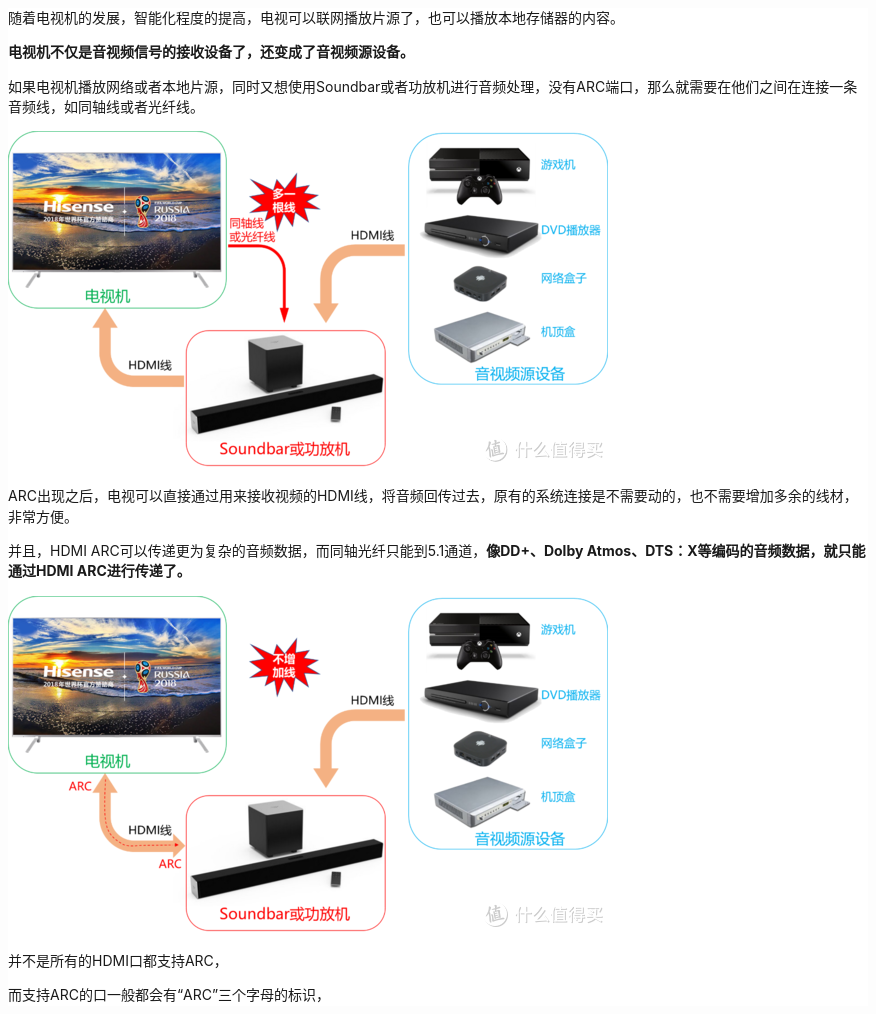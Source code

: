 

随着电视机的发展，智能化程度的提高，电视可以联网播放片源了，也可以播放本地存储器的内容。

**电视机不仅是音视频信号的接收设备了，还变成了音视频源设备。**

如果电视机播放网络或者本地片源，同时又想使用Soundbar或者功放机进行音频处理，没有ARC端口，那么就需要在他们之间在连接一条音频线，如同轴线或者光纤线。

![改善电视渣音质 篇三：不再束手无策，三分钟弄懂Soundbar接口！](../images/random_name/5bbede2fdd3836877.png_e600.jpg)



ARC出现之后，电视可以直接通过用来接收视频的HDMI线，将音频回传过去，原有的系统连接是不需要动的，也不需要增加多余的线材，非常方便。

并且，HDMI ARC可以传递更为复杂的音频数据，而同轴光纤只能到5.1通道，**像DD+、Dolby Atmos、DTS：X等编码的音频数据，就只能通过HDMI ARC进行传递了。**

![改善电视渣音质 篇三：不再束手无策，三分钟弄懂Soundbar接口！](../images/random_name/5bbede301fda0136.png_e600.jpg)



并不是所有的HDMI口都支持ARC，

而支持ARC的口一般都会有“ARC”三个字母的标识，
